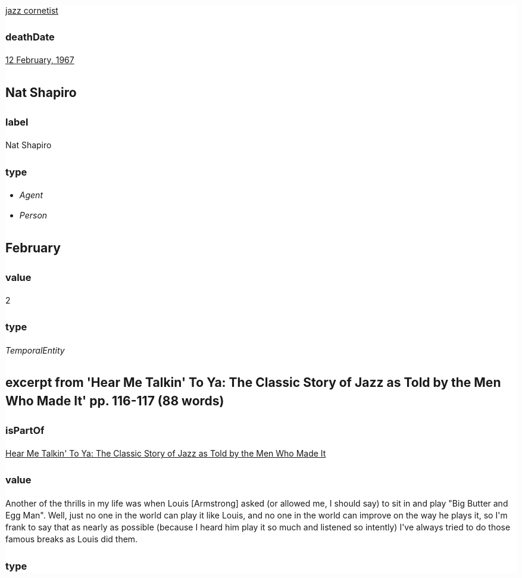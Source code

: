 
[jazz cornetist](#jazz-cornetist)

### deathDate


[12 February, 1967](#12-February-1967)

## Nat Shapiro

### label


Nat Shapiro

### type

 - *Agent*

 - *Person*

## February

### value


2

### type


*TemporalEntity*

## excerpt from 'Hear Me Talkin' To Ya: The Classic Story of Jazz as Told by the Men Who Made It' pp. 116-117 (88 words)

### isPartOf


[Hear Me Talkin' To Ya: The Classic Story of Jazz as Told by the Men Who Made It](#Hear-Me-Talkin'-To-Ya-The-Classic-Story-of-Jazz-as-Told-by-the-Men-Who-Made-It)

### value


<p>Another of the thrills in my life was when Louis [Armstrong] asked (or allowed me, I should say) to sit in and play "Big Butter and Egg Man". Well, just no one in the world can play it like Louis, and no one in the world can improve on the way he plays it, so I'm frank to say that as nearly as possible (because I heard him play it so much and listened so intently) I've always tried to do those famous breaks as Louis did them.</p>

### type
